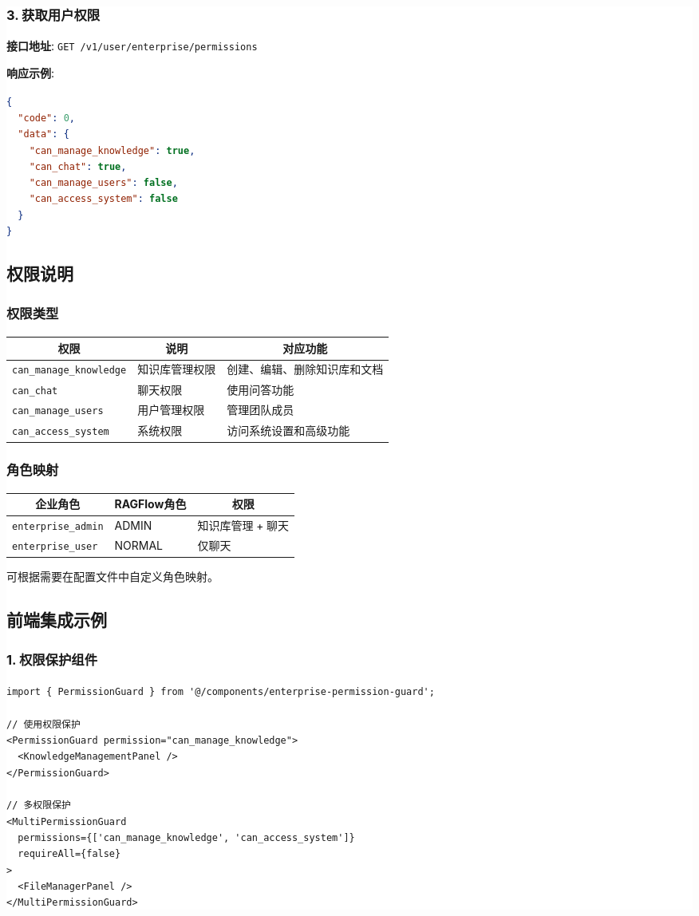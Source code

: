 ### 3. 获取用户权限

**接口地址**: `GET /v1/user/enterprise/permissions`

**响应示例**:
```json
{
  "code": 0,
  "data": {
    "can_manage_knowledge": true,
    "can_chat": true,
    "can_manage_users": false,
    "can_access_system": false
  }
}
```

## 权限说明

### 权限类型

| 权限 | 说明 | 对应功能 |
|------|------|----------|
| `can_manage_knowledge` | 知识库管理权限 | 创建、编辑、删除知识库和文档 |
| `can_chat` | 聊天权限 | 使用问答功能 |
| `can_manage_users` | 用户管理权限 | 管理团队成员 |
| `can_access_system` | 系统权限 | 访问系统设置和高级功能 |

### 角色映射

| 企业角色 | RAGFlow角色 | 权限 |
|----------|-------------|------|
| `enterprise_admin` | ADMIN | 知识库管理 + 聊天 |
| `enterprise_user` | NORMAL | 仅聊天 |

可根据需要在配置文件中自定义角色映射。

## 前端集成示例

### 1. 权限保护组件

```tsx
import { PermissionGuard } from '@/components/enterprise-permission-guard';

// 使用权限保护
<PermissionGuard permission="can_manage_knowledge">
  <KnowledgeManagementPanel />
</PermissionGuard>

// 多权限保护
<MultiPermissionGuard 
  permissions={['can_manage_knowledge', 'can_access_system']}
  requireAll={false}
>
  <FileManagerPanel />
</MultiPermissionGuard>
```
